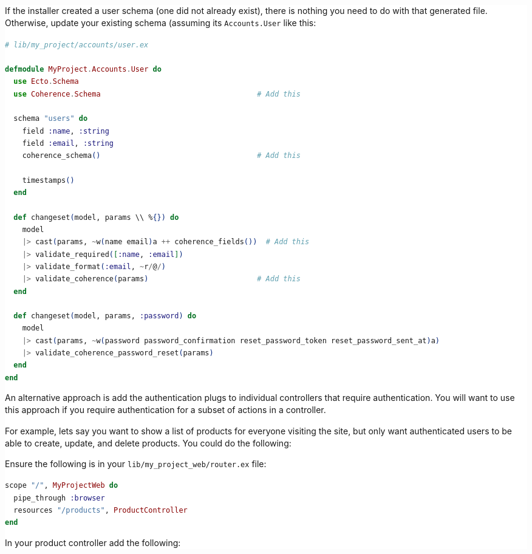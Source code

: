 If the installer created a user schema (one did not already exist), there is nothing you need to do with that generated file. Otherwise, update your existing schema (assuming its `Accounts.User` like this:

```elixir
# lib/my_project/accounts/user.ex

defmodule MyProject.Accounts.User do
  use Ecto.Schema
  use Coherence.Schema                                    # Add this

  schema "users" do
    field :name, :string
    field :email, :string
    coherence_schema()                                    # Add this

    timestamps()
  end

  def changeset(model, params \\ %{}) do
    model
    |> cast(params, ~w(name email)a ++ coherence_fields())  # Add this
    |> validate_required([:name, :email])
    |> validate_format(:email, ~r/@/)
    |> validate_coherence(params)                         # Add this
  end

  def changeset(model, params, :password) do
    model
    |> cast(params, ~w(password password_confirmation reset_password_token reset_password_sent_at)a)
    |> validate_coherence_password_reset(params)
  end
end
```

An alternative approach is add the authentication plugs to individual controllers that require authentication. You will want to use this approach if you require authentication for a subset of actions in a controller.

For example, lets say you want to show a list of products for everyone visiting the site, but only want authenticated users to be able to create, update, and delete products. You could do the following:

Ensure the following is in your `lib/my_project_web/router.ex` file:

```elixir
scope "/", MyProjectWeb do
  pipe_through :browser
  resources "/products", ProductController
end
```

In your product controller add the following:


[hex-img]: https://img.shields.io/hexpm/v/coherence.svg
[hex]: https://hex.pm/packages/coherence
[license-img]: http://img.shields.io/badge/license-MIT-brightgreen.svg
[license]: http://opensource.org/licenses/MIT
  [1]: https://github.com/smpallen99/coherence/issues